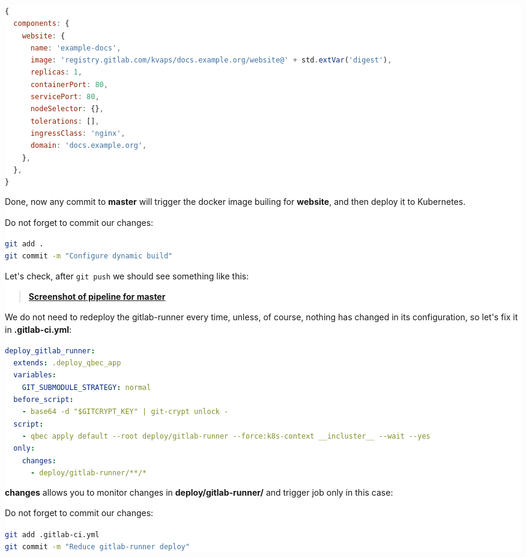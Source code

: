 ```javascript
{
  components: {
    website: {
      name: 'example-docs',
      image: 'registry.gitlab.com/kvaps/docs.example.org/website@' + std.extVar('digest'),
      replicas: 1,
      containerPort: 80,
      servicePort: 80,
      nodeSelector: {},
      tolerations: [],
      ingressClass: 'nginx',
      domain: 'docs.example.org',
    },
  },
}
```

Done, now any commit to **master** will trigger the docker image builing for **website**, and then deploy it to Kubernetes.

Do not forget to commit our changes:

```bash
git add .
git commit -m "Configure dynamic build"
```

Let's check, after `git push` we should see something like this:

>
> **[Screenshot of pipeline for master](https://habrastorage.org/webt/7_/ry/nh/7_rynh5lgu_8hqnnl_gasx73zwq.png)**
>

We do not need to redeploy the gitlab-runner every time, unless, of course, nothing has changed in its configuration, so let's fix it in **.gitlab-ci.yml**:

```yaml
deploy_gitlab_runner:
  extends: .deploy_qbec_app
  variables:
    GIT_SUBMODULE_STRATEGY: normal
  before_script:
    - base64 -d "$GITCRYPT_KEY" | git-crypt unlock -
  script:
    - qbec apply default --root deploy/gitlab-runner --force:k8s-context __incluster__ --wait --yes
  only:
    changes:
      - deploy/gitlab-runner/**/*
```

**changes** allows you to monitor changes in **deploy/gitlab-runner/** and trigger job only in this case:

Do not forget to commit our changes:
```bash
git add .gitlab-ci.yml
git commit -m "Reduce gitlab-runner deploy"
```
